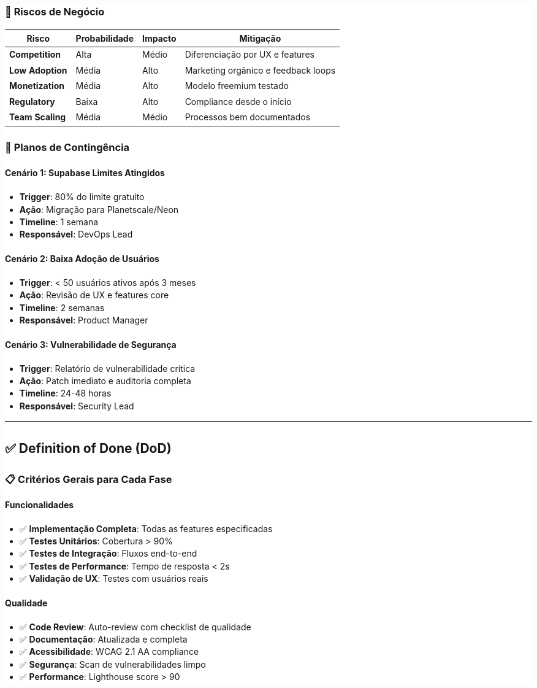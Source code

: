 ### 💼 **Riscos de Negócio**

| Risco | Probabilidade | Impacto | Mitigação |
|-------|---------------|---------|-----------|
| **Competition** | Alta | Médio | Diferenciação por UX e features |
| **Low Adoption** | Média | Alto | Marketing orgânico e feedback loops |
| **Monetization** | Média | Alto | Modelo freemium testado |
| **Regulatory** | Baixa | Alto | Compliance desde o início |
| **Team Scaling** | Média | Médio | Processos bem documentados |

### 🚨 **Planos de Contingência**

#### **Cenário 1: Supabase Limites Atingidos**
- **Trigger**: 80% do limite gratuito
- **Ação**: Migração para Planetscale/Neon
- **Timeline**: 1 semana
- **Responsável**: DevOps Lead

#### **Cenário 2: Baixa Adoção de Usuários**
- **Trigger**: < 50 usuários ativos após 3 meses
- **Ação**: Revisão de UX e features core
- **Timeline**: 2 semanas
- **Responsável**: Product Manager

#### **Cenário 3: Vulnerabilidade de Segurança**
- **Trigger**: Relatório de vulnerabilidade crítica
- **Ação**: Patch imediato e auditoria completa
- **Timeline**: 24-48 horas
- **Responsável**: Security Lead

---

## ✅ **Definition of Done (DoD)**

### 📋 **Critérios Gerais para Cada Fase**

#### **Funcionalidades**
- ✅ **Implementação Completa**: Todas as features especificadas
- ✅ **Testes Unitários**: Cobertura > 90%
- ✅ **Testes de Integração**: Fluxos end-to-end
- ✅ **Testes de Performance**: Tempo de resposta < 2s
- ✅ **Validação de UX**: Testes com usuários reais

#### **Qualidade**
- ✅ **Code Review**: Auto-review com checklist de qualidade
- ✅ **Documentação**: Atualizada e completa
- ✅ **Acessibilidade**: WCAG 2.1 AA compliance
- ✅ **Segurança**: Scan de vulnerabilidades limpo
- ✅ **Performance**: Lighthouse score > 90

